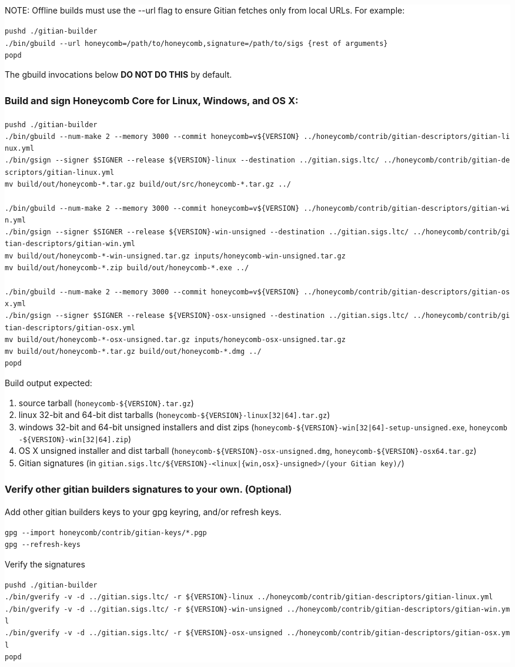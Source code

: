 NOTE: Offline builds must use the --url flag to ensure Gitian fetches only from local URLs. For example:

    pushd ./gitian-builder
    ./bin/gbuild --url honeycomb=/path/to/honeycomb,signature=/path/to/sigs {rest of arguments}
    popd

The gbuild invocations below <b>DO NOT DO THIS</b> by default.

### Build and sign Honeycomb Core for Linux, Windows, and OS X:

    pushd ./gitian-builder
    ./bin/gbuild --num-make 2 --memory 3000 --commit honeycomb=v${VERSION} ../honeycomb/contrib/gitian-descriptors/gitian-linux.yml
    ./bin/gsign --signer $SIGNER --release ${VERSION}-linux --destination ../gitian.sigs.ltc/ ../honeycomb/contrib/gitian-descriptors/gitian-linux.yml
    mv build/out/honeycomb-*.tar.gz build/out/src/honeycomb-*.tar.gz ../

    ./bin/gbuild --num-make 2 --memory 3000 --commit honeycomb=v${VERSION} ../honeycomb/contrib/gitian-descriptors/gitian-win.yml
    ./bin/gsign --signer $SIGNER --release ${VERSION}-win-unsigned --destination ../gitian.sigs.ltc/ ../honeycomb/contrib/gitian-descriptors/gitian-win.yml
    mv build/out/honeycomb-*-win-unsigned.tar.gz inputs/honeycomb-win-unsigned.tar.gz
    mv build/out/honeycomb-*.zip build/out/honeycomb-*.exe ../

    ./bin/gbuild --num-make 2 --memory 3000 --commit honeycomb=v${VERSION} ../honeycomb/contrib/gitian-descriptors/gitian-osx.yml
    ./bin/gsign --signer $SIGNER --release ${VERSION}-osx-unsigned --destination ../gitian.sigs.ltc/ ../honeycomb/contrib/gitian-descriptors/gitian-osx.yml
    mv build/out/honeycomb-*-osx-unsigned.tar.gz inputs/honeycomb-osx-unsigned.tar.gz
    mv build/out/honeycomb-*.tar.gz build/out/honeycomb-*.dmg ../
    popd

Build output expected:

  1. source tarball (`honeycomb-${VERSION}.tar.gz`)
  2. linux 32-bit and 64-bit dist tarballs (`honeycomb-${VERSION}-linux[32|64].tar.gz`)
  3. windows 32-bit and 64-bit unsigned installers and dist zips (`honeycomb-${VERSION}-win[32|64]-setup-unsigned.exe`, `honeycomb-${VERSION}-win[32|64].zip`)
  4. OS X unsigned installer and dist tarball (`honeycomb-${VERSION}-osx-unsigned.dmg`, `honeycomb-${VERSION}-osx64.tar.gz`)
  5. Gitian signatures (in `gitian.sigs.ltc/${VERSION}-<linux|{win,osx}-unsigned>/(your Gitian key)/`)

### Verify other gitian builders signatures to your own. (Optional)

Add other gitian builders keys to your gpg keyring, and/or refresh keys.

    gpg --import honeycomb/contrib/gitian-keys/*.pgp
    gpg --refresh-keys

Verify the signatures

    pushd ./gitian-builder
    ./bin/gverify -v -d ../gitian.sigs.ltc/ -r ${VERSION}-linux ../honeycomb/contrib/gitian-descriptors/gitian-linux.yml
    ./bin/gverify -v -d ../gitian.sigs.ltc/ -r ${VERSION}-win-unsigned ../honeycomb/contrib/gitian-descriptors/gitian-win.yml
    ./bin/gverify -v -d ../gitian.sigs.ltc/ -r ${VERSION}-osx-unsigned ../honeycomb/contrib/gitian-descriptors/gitian-osx.yml
    popd

